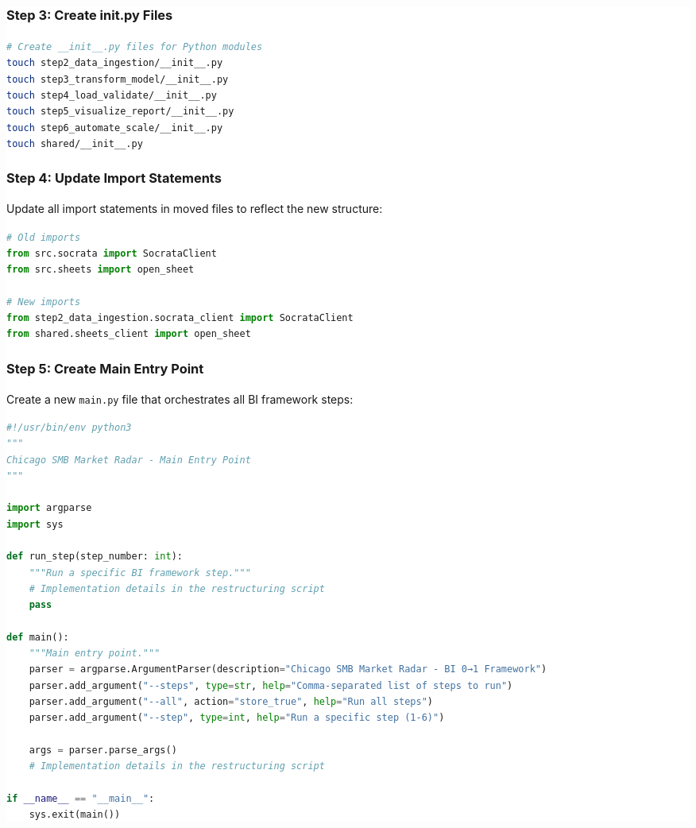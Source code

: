 ### Step 3: Create __init__.py Files
```bash
# Create __init__.py files for Python modules
touch step2_data_ingestion/__init__.py
touch step3_transform_model/__init__.py
touch step4_load_validate/__init__.py
touch step5_visualize_report/__init__.py
touch step6_automate_scale/__init__.py
touch shared/__init__.py
```

### Step 4: Update Import Statements
Update all import statements in moved files to reflect the new structure:

```python
# Old imports
from src.socrata import SocrataClient
from src.sheets import open_sheet

# New imports
from step2_data_ingestion.socrata_client import SocrataClient
from shared.sheets_client import open_sheet
```

### Step 5: Create Main Entry Point
Create a new `main.py` file that orchestrates all BI framework steps:

```python
#!/usr/bin/env python3
"""
Chicago SMB Market Radar - Main Entry Point
"""

import argparse
import sys

def run_step(step_number: int):
    """Run a specific BI framework step."""
    # Implementation details in the restructuring script
    pass

def main():
    """Main entry point."""
    parser = argparse.ArgumentParser(description="Chicago SMB Market Radar - BI 0→1 Framework")
    parser.add_argument("--steps", type=str, help="Comma-separated list of steps to run")
    parser.add_argument("--all", action="store_true", help="Run all steps")
    parser.add_argument("--step", type=int, help="Run a specific step (1-6)")

    args = parser.parse_args()
    # Implementation details in the restructuring script

if __name__ == "__main__":
    sys.exit(main())
```
